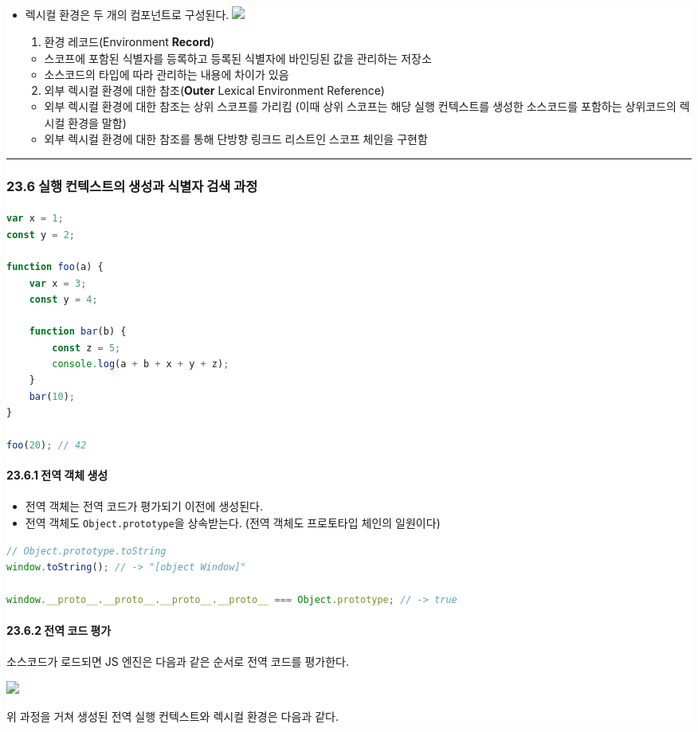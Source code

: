 -   렉시컬 환경은 두 개의 컴포넌트로 구성된다.
    ![](../public/images/23-8.jpeg)

    1. 환경 레코드(Environment **Record**)

    -   스코프에 포함된 식별자를 등록하고 등록된 식별자에 바인딩된 값을 관리하는 저장소
    -   소스코드의 타입에 따라 관리하는 내용에 차이가 있음

    2. 외부 렉시컬 환경에 대한 참조(**Outer** Lexical Environment Reference)

    -   외부 렉시컬 환경에 대한 참조는 상위 스코프를 가리킴
        (이때 상위 스코프는 해당 실행 컨텍스트를 생성한 소스코드를 포함하는 상위코드의 렉시컬 환경을 말함)
    -   외부 렉시컬 환경에 대한 참조를 통해 단방향 링크드 리스트인 스코프 체인을 구현함

---

### 23.6 실행 컨텍스트의 생성과 식별자 검색 과정

```js
var x = 1;
const y = 2;

function foo(a) {
    var x = 3;
    const y = 4;

    function bar(b) {
        const z = 5;
        console.log(a + b + x + y + z);
    }
    bar(10);
}

foo(20); // 42
```

#### 23.6.1 전역 객체 생성

-   전역 객체는 전역 코드가 평가되기 이전에 생성된다.
-   전역 객체도 `Object.prototype`을 상속받는다. (전역 객체도 프로토타입 체인의 일원이다)

```js
// Object.prototype.toString
window.toString(); // -> "[object Window]"

window.__proto__.__proto__.__proto__.__proto__ === Object.prototype; // -> true
```

#### 23.6.2 전역 코드 평가

소스코드가 로드되면 JS 엔진은 다음과 같은 순서로 전역 코드를 평가한다.

![](../public/images/23.6.2.jpeg)

위 과정을 거쳐 생성된 전역 실행 컨텍스트와 렉시컬 환경은 다음과 같다.
